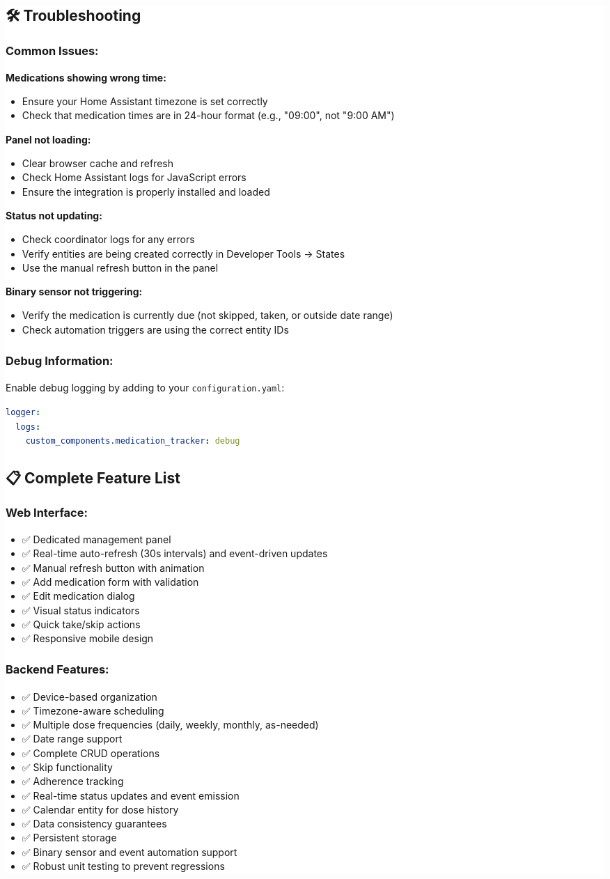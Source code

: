 ## 🛠️ Troubleshooting

### Common Issues:

**Medications showing wrong time:**
- Ensure your Home Assistant timezone is set correctly
- Check that medication times are in 24-hour format (e.g., "09:00", not "9:00 AM")

**Panel not loading:**
- Clear browser cache and refresh
- Check Home Assistant logs for JavaScript errors
- Ensure the integration is properly installed and loaded

**Status not updating:**
- Check coordinator logs for any errors
- Verify entities are being created correctly in Developer Tools → States
- Use the manual refresh button in the panel

**Binary sensor not triggering:**
- Verify the medication is currently due (not skipped, taken, or outside date range)
- Check automation triggers are using the correct entity IDs

### Debug Information:

Enable debug logging by adding to your `configuration.yaml`:
```yaml
logger:
  logs:
    custom_components.medication_tracker: debug
```

## 📋 Complete Feature List

### Web Interface:
- ✅ Dedicated management panel
- ✅ Real-time auto-refresh (30s intervals) and event-driven updates
- ✅ Manual refresh button with animation
- ✅ Add medication form with validation
- ✅ Edit medication dialog
- ✅ Visual status indicators
- ✅ Quick take/skip actions
- ✅ Responsive mobile design

### Backend Features:
- ✅ Device-based organization
- ✅ Timezone-aware scheduling
- ✅ Multiple dose frequencies (daily, weekly, monthly, as-needed)
- ✅ Date range support
- ✅ Complete CRUD operations
- ✅ Skip functionality
- ✅ Adherence tracking
- ✅ Real-time status updates and event emission
- ✅ Calendar entity for dose history
- ✅ Data consistency guarantees
- ✅ Persistent storage
- ✅ Binary sensor and event automation support
- ✅ Robust unit testing to prevent regressions
